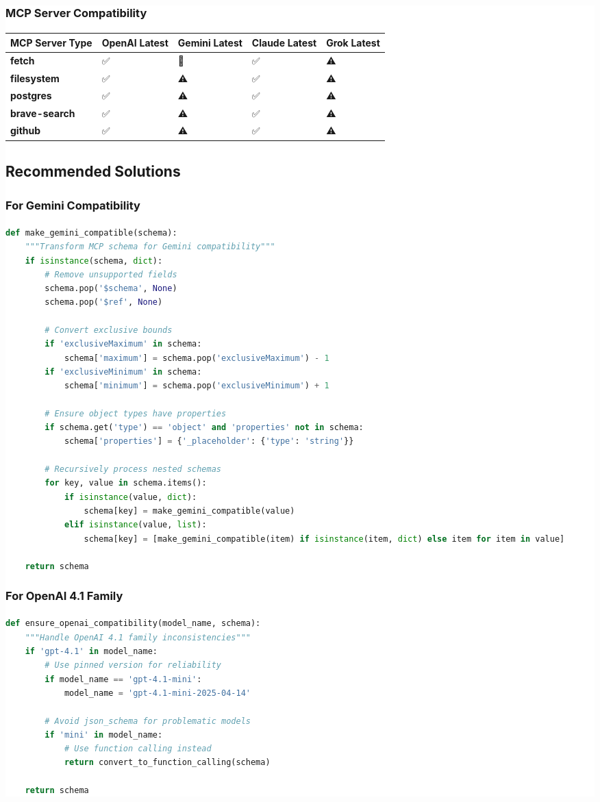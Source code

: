 ### MCP Server Compatibility

| MCP Server Type | OpenAI Latest | Gemini Latest | Claude Latest | Grok Latest |
|-----------------|---------------|---------------|---------------|-------------|
| **fetch** | ✅ | 🔄 | ✅ | ⚠️ |
| **filesystem** | ✅ | ⚠️ | ✅ | ⚠️ |
| **postgres** | ✅ | ⚠️ | ✅ | ⚠️ |
| **brave-search** | ✅ | ⚠️ | ✅ | ⚠️ |
| **github** | ✅ | ⚠️ | ✅ | ⚠️ |

## Recommended Solutions

### For Gemini Compatibility
```python
def make_gemini_compatible(schema):
    """Transform MCP schema for Gemini compatibility"""
    if isinstance(schema, dict):
        # Remove unsupported fields
        schema.pop('$schema', None)
        schema.pop('$ref', None)
        
        # Convert exclusive bounds
        if 'exclusiveMaximum' in schema:
            schema['maximum'] = schema.pop('exclusiveMaximum') - 1
        if 'exclusiveMinimum' in schema:
            schema['minimum'] = schema.pop('exclusiveMinimum') + 1
            
        # Ensure object types have properties
        if schema.get('type') == 'object' and 'properties' not in schema:
            schema['properties'] = {'_placeholder': {'type': 'string'}}
            
        # Recursively process nested schemas
        for key, value in schema.items():
            if isinstance(value, dict):
                schema[key] = make_gemini_compatible(value)
            elif isinstance(value, list):
                schema[key] = [make_gemini_compatible(item) if isinstance(item, dict) else item for item in value]
                
    return schema
```

### For OpenAI 4.1 Family
```python
def ensure_openai_compatibility(model_name, schema):
    """Handle OpenAI 4.1 family inconsistencies"""
    if 'gpt-4.1' in model_name:
        # Use pinned version for reliability
        if model_name == 'gpt-4.1-mini':
            model_name = 'gpt-4.1-mini-2025-04-14'
        
        # Avoid json_schema for problematic models
        if 'mini' in model_name:
            # Use function calling instead
            return convert_to_function_calling(schema)
    
    return schema
```
